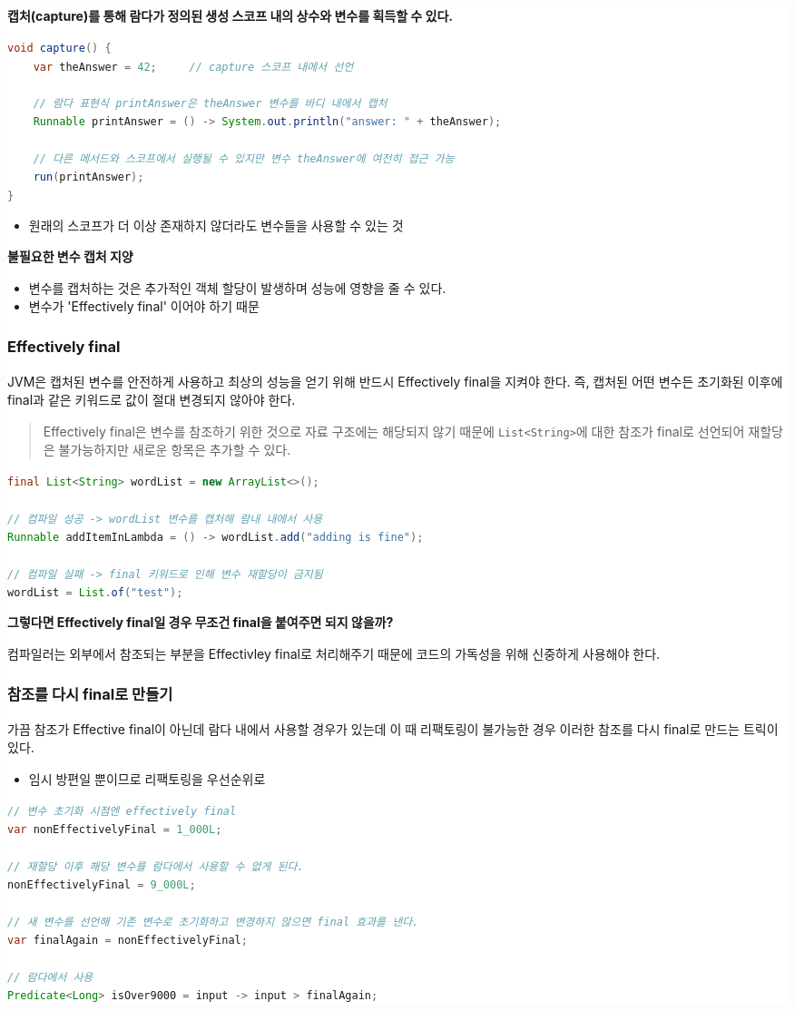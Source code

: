 **캡처(capture)를 통해 람다가 정의된 생성 스코프 내의 상수와 변수를 획득할 수 있다.**
```java
void capture() {
    var theAnswer = 42;     // capture 스코프 내에서 선언
        
    // 람다 표현식 printAnswer은 theAnswer 변수를 바디 내에서 캡처    
    Runnable printAnswer = () -> System.out.println("answer: " + theAnswer);
    
    // 다른 메서드와 스코프에서 실행될 수 있지만 변수 theAnswer에 여전히 접근 가능
    run(printAnswer);
}
```
- 원래의 스코프가 더 이상 존재하지 않더라도 변수들을 사용할 수 있는 것

**불필요한 변수 캡처 지양**
- 변수를 캡처하는 것은 추가적인 객체 할당이 발생하며 성능에 영향을 줄 수 있다.
- 변수가 'Effectively final' 이어야 하기 때문 

### Effectively final
JVM은 캡처된 변수를 안전하게 사용하고 최상의 성능을 얻기 위해 반드시 Effectively final을 지켜야 한다. 즉, 캡처된 어떤 변수든 초기화된 이후에 final과 같은 키워드로 값이 절대 변경되지 않아야 한다.

> Effectively final은 변수를 참조하기 위한 것으로 자료 구조에는 해당되지 않기 때문에 ```List<String>```에 대한 참조가 final로 선언되어 재할당은 불가능하지만 새로운 항목은 추가할 수 있다. 
```java
final List<String> wordList = new ArrayList<>();

// 컴파일 성공 -> wordList 변수를 캡처해 람내 내에서 사용
Runnable addItemInLambda = () -> wordList.add("adding is fine");

// 컴파일 실패 -> final 키워드로 인해 변수 재할당이 금지됨
wordList = List.of("test");
```

**그렇다면 Effectively final일 경우 무조건 final을 붙여주면 되지 않을까?**

컴파일러는 외부에서 참조되는 부분을 Effectivley final로 처리해주기 때문에 코드의 가독성을 위해 신중하게 사용해야 한다.


### 참조를 다시 final로 만들기
가끔 참조가 Effective final이 아닌데 람다 내에서 사용할 경우가 있는데 이 때 리팩토링이 불가능한 경우 이러한 참조를 다시 final로 만드는 트릭이 있다.
- 임시 방편일 뿐이므로 리팩토링을 우선순위로
```java
// 변수 초기화 시점엔 effectively final
var nonEffectivelyFinal = 1_000L;

// 재할당 이후 해당 변수를 람다에서 사용할 수 없게 된다.
nonEffectivelyFinal = 9_000L;

// 새 변수를 선언해 기존 변수로 초기화하고 변경하지 않으면 final 효과를 낸다.
var finalAgain = nonEffectivelyFinal;

// 람다에서 사용
Predicate<Long> isOver9000 = input -> input > finalAgain;
```
